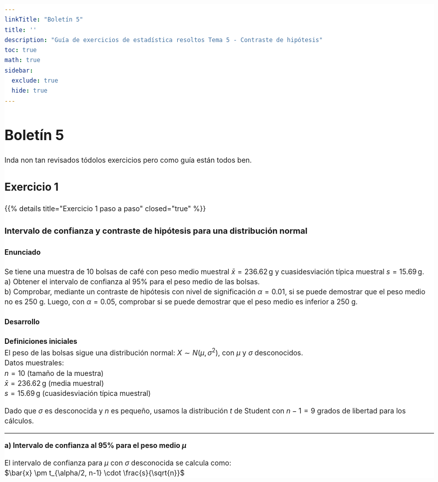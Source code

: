```yaml
---
linkTitle: "Boletín 5"
title: ''
description: "Guía de exercicios de estadística resoltos Tema 5 - Contraste de hipótesis"
toc: true
math: true
sidebar:
  exclude: true
  hide: true
---
```


# Boletín 5

Inda non tan revisados tódolos exercicios pero como guía están todos ben.


## Exercicio 1
{{% details title="Exercicio 1 paso a paso" closed="true" %}}
### Intervalo de confianza y contraste de hipótesis para una distribución normal

#### **Enunciado**

Se tiene una muestra de 10 bolsas de café con peso medio muestral $\bar{x} = 236.62 \, \text{g}$ y cuasidesviación típica muestral $s = 15.69 \, \text{g}$.  
a) Obtener el intervalo de confianza al 95% para el peso medio de las bolsas.  
b) Comprobar, mediante un contraste de hipótesis con nivel de significación $\alpha = 0.01$, si se puede demostrar que el peso medio no es 250 g. Luego, con $\alpha = 0.05$, comprobar si se puede demostrar que el peso medio es inferior a 250 g.

#### **Desarrollo**

**Definiciones iniciales**  
El peso de las bolsas sigue una distribución normal: $X \sim N(\mu, \sigma^2)$, con $\mu$ y $\sigma$ desconocidos.  
Datos muestrales:  
$n = 10$ (tamaño de la muestra)  
$\bar{x} = 236.62 \, \text{g}$ (media muestral)  
$s = 15.69 \, \text{g}$ (cuasidesviación típica muestral)  

Dado que $\sigma$ es desconocida y $n$ es pequeño, usamos la distribución $t$ de Student con $n - 1 = 9$ grados de libertad para los cálculos.

---

**a) Intervalo de confianza al 95% para el peso medio $\mu$**  

El intervalo de confianza para $\mu$ con $\sigma$ desconocida se calcula como:  
$\bar{x} \pm t_{\alpha/2, n-1} \cdot \frac{s}{\sqrt{n}}$  
